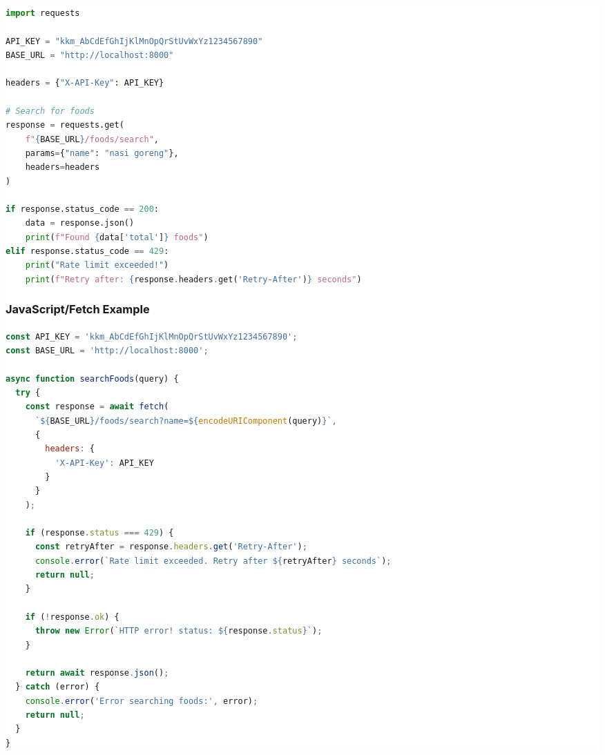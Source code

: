 ```python
import requests

API_KEY = "kkm_AbCdEfGhIjKlMnOpQrStUvWxYz1234567890"
BASE_URL = "http://localhost:8000"

headers = {"X-API-Key": API_KEY}

# Search for foods
response = requests.get(
    f"{BASE_URL}/foods/search",
    params={"name": "nasi goreng"},
    headers=headers
)

if response.status_code == 200:
    data = response.json()
    print(f"Found {data['total']} foods")
elif response.status_code == 429:
    print("Rate limit exceeded!")
    print(f"Retry after: {response.headers.get('Retry-After')} seconds")
```

### JavaScript/Fetch Example

```javascript
const API_KEY = 'kkm_AbCdEfGhIjKlMnOpQrStUvWxYz1234567890';
const BASE_URL = 'http://localhost:8000';

async function searchFoods(query) {
  try {
    const response = await fetch(
      `${BASE_URL}/foods/search?name=${encodeURIComponent(query)}`,
      {
        headers: {
          'X-API-Key': API_KEY
        }
      }
    );

    if (response.status === 429) {
      const retryAfter = response.headers.get('Retry-After');
      console.error(`Rate limit exceeded. Retry after ${retryAfter} seconds`);
      return null;
    }

    if (!response.ok) {
      throw new Error(`HTTP error! status: ${response.status}`);
    }

    return await response.json();
  } catch (error) {
    console.error('Error searching foods:', error);
    return null;
  }
}
```
